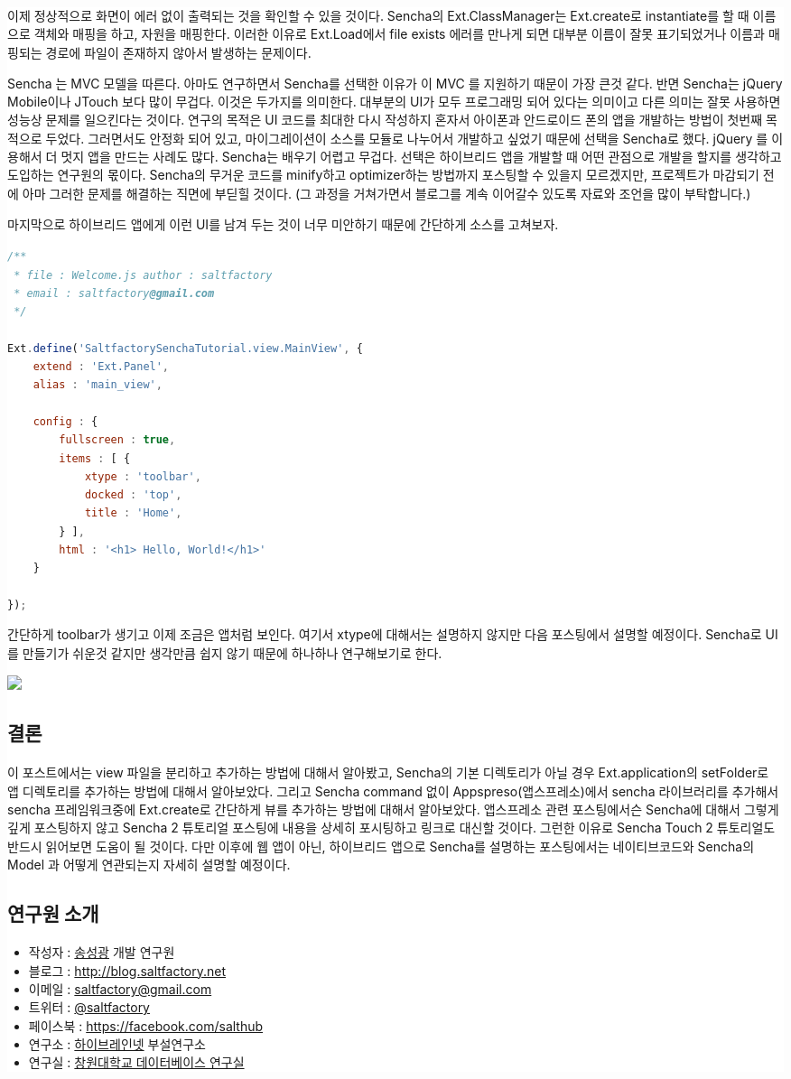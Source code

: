 이제 정상적으로 화면이 에러 없이 출력되는 것을 확인할 수 있을 것이다. Sencha의 Ext.ClassManager는 Ext.create로 instantiate를 할 때 이름으로 객체와 매핑을 하고, 자원을 매핑한다. 이러한 이유로 Ext.Load에서 file exists 에러를 만나게 되면 대부분 이름이 잘못 표기되었거나 이름과 매핑되는 경로에 파일이 존재하지 않아서 발생하는 문제이다.

Sencha 는 MVC 모델을 따른다. 아마도 연구하면서 Sencha를 선택한 이유가 이 MVC 를 지원하기 때문이 가장 큰것 같다. 반면 Sencha는 jQuery Mobile이나 JTouch 보다 많이 무겁다.  이것은 두가지를 의미한다. 대부분의 UI가 모두 프로그래밍 되어 있다는 의미이고 다른 의미는 잘못 사용하면 성능상 문제를 일으킨다는 것이다. 연구의 목적은 UI 코드를 최대한 다시 작성하지 혼자서 아이폰과 안드로이드 폰의 앱을 개발하는 방법이 첫번째 목적으로 두었다. 그러면서도 안정화 되어 있고, 마이그레이션이 소스를 모듈로 나누어서 개발하고 싶었기 때문에 선택을 Sencha로 했다. jQuery 를 이용해서 더 멋지 앱을 만드는 사례도 많다. Sencha는 배우기 어렵고 무겁다. 선택은 하이브리드 앱을 개발할 때 어떤 관점으로 개발을 할지를 생각하고 도입하는 연구원의 몫이다. Sencha의 무거운 코드를 minify하고 optimizer하는 방법까지 포스팅할 수 있을지 모르겠지만, 프로젝트가 마감되기 전에 아마 그러한 문제를 해결하는 직면에 부딛힐 것이다. (그 과정을 거쳐가면서 블로그를 계속 이어갈수 있도록 자료와 조언을 많이 부탁합니다.)

마지막으로 하이브리드 앱에게 이런 UI를 남겨 두는 것이 너무 미안하기 때문에 간단하게 소스를 고쳐보자.

```javascript
/**
 * file : Welcome.js author : saltfactory
 * email : saltfactory@gmail.com
 */

Ext.define('SaltfactorySenchaTutorial.view.MainView', {
	extend : 'Ext.Panel',
	alias : 'main_view',

	config : {
		fullscreen : true,
		items : [ {
			xtype : 'toolbar',
			docked : 'top',
			title : 'Home',
		} ],
		html : '<h1> Hello, World!</h1>'
	}

});

```

간단하게 toolbar가 생기고 이제 조금은 앱처럼 보인다. 여기서 xtype에 대해서는 설명하지 않지만 다음 포스팅에서 설명할 예정이다. Sencha로 UI를 만들기가 쉬운것 같지만 생각만큼 쉽지 않기 때문에 하나하나 연구해보기로 한다.

![](http://cfile7.uf.tistory.com/image/186CFF4A4FB0ADDC2A8735)

## 결론

이 포스트에서는 view 파일을 분리하고 추가하는 방법에 대해서 알아봤고, Sencha의 기본 디렉토리가 아닐 경우 Ext.application의 setFolder로 앱 디렉토리를 추가하는 방법에 대해서 알아보았다. 그리고 Sencha command 없이 Appspreso(앱스프레소)에서 sencha 라이브러리를 추가해서 sencha 프레임워크중에 Ext.create로 간단하게 뷰를 추가하는 방법에 대해서 알아보았다. 앱스프레소 관련 포스팅에서슨 Sencha에 대해서 그렇게 깊게 포스팅하지 않고 Sencha 2 튜토리얼 포스팅에 내용을 상세히 포시팅하고 링크로 대신할 것이다. 그런한 이유로 Sencha Touch 2 튜토리얼도 반드시 읽어보면 도움이 될 것이다. 다만 이후에 웹 앱이 아닌, 하이브리드 앱으로 Sencha를 설명하는 포스팅에서는 네이티브코드와 Sencha의 Model 과 어떻게 연관되는지 자세히 설명할 예정이다.

## 연구원 소개

* 작성자 : [송성광](http://about.me/saltfactory) 개발 연구원
* 블로그 : http://blog.saltfactory.net
* 이메일 : [saltfactory@gmail.com](mailto:saltfactory@gmail.com)
* 트위터 : [@saltfactory](https://twitter.com/saltfactory)
* 페이스북 : https://facebook.com/salthub
* 연구소 : [하이브레인넷](http://www.hibrain.net) 부설연구소
* 연구실 : [창원대학교 데이터베이스 연구실](http://dblab.changwon.ac.kr)
